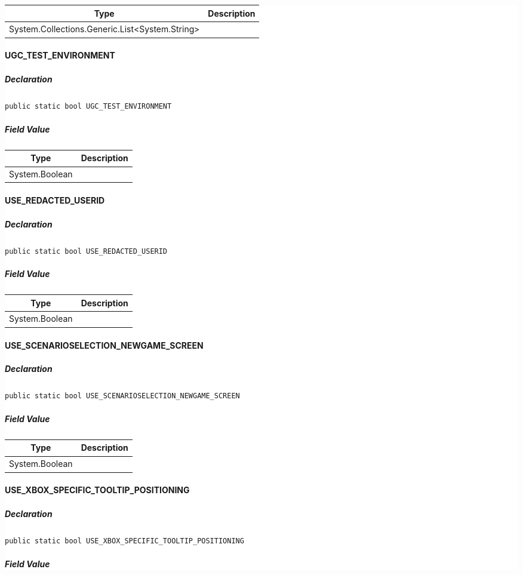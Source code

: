 | Type | Description |
| --- | --- |
| System.Collections.Generic.List<System.String\> |     |

#### UGC\_TEST\_ENVIRONMENT

##### Declaration

```
public static bool UGC_TEST_ENVIRONMENT
```

##### Field Value

| Type | Description |
| --- | --- |
| System.Boolean |     |

#### USE\_REDACTED\_USERID

##### Declaration

```
public static bool USE_REDACTED_USERID
```

##### Field Value

| Type | Description |
| --- | --- |
| System.Boolean |     |

#### USE\_SCENARIOSELECTION\_NEWGAME\_SCREEN

##### Declaration

```
public static bool USE_SCENARIOSELECTION_NEWGAME_SCREEN
```

##### Field Value

| Type | Description |
| --- | --- |
| System.Boolean |     |

#### USE\_XBOX\_SPECIFIC\_TOOLTIP\_POSITIONING

##### Declaration

```
public static bool USE_XBOX_SPECIFIC_TOOLTIP_POSITIONING
```

##### Field Value
